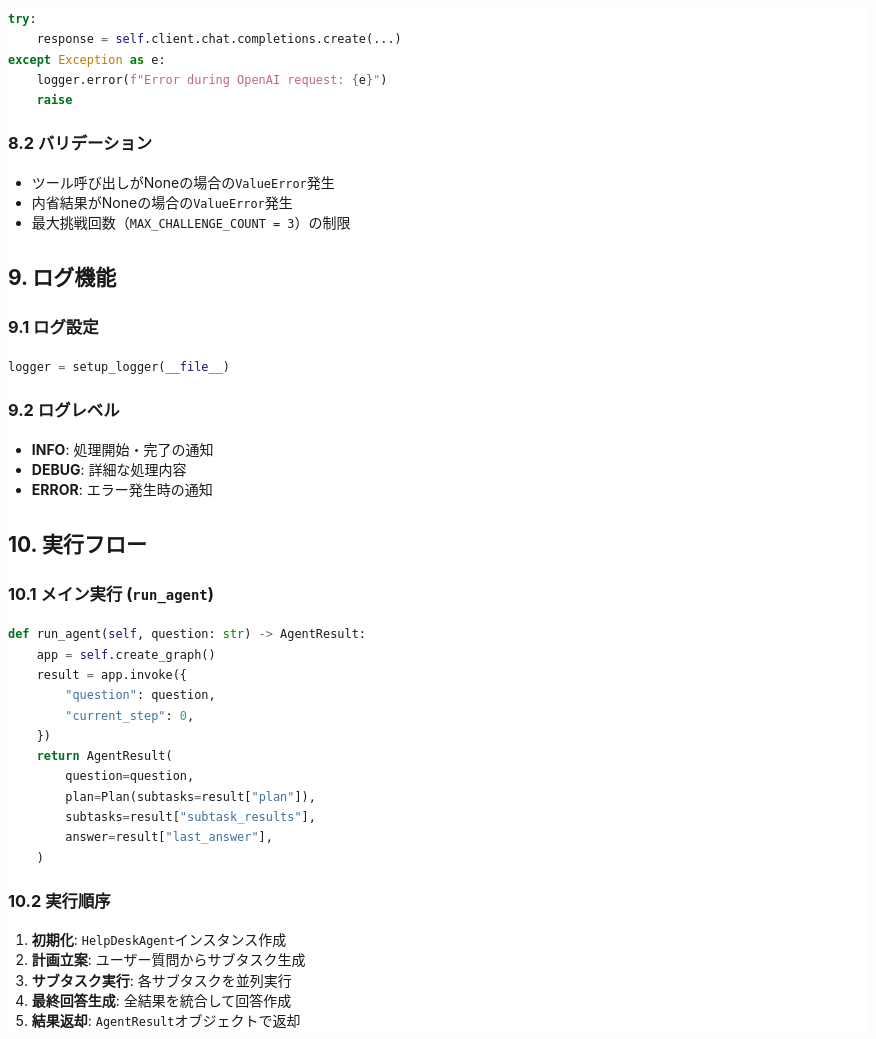 ```python
try:
    response = self.client.chat.completions.create(...)
except Exception as e:
    logger.error(f"Error during OpenAI request: {e}")
    raise
```

### 8.2 バリデーション

- ツール呼び出しがNoneの場合の`ValueError`発生
- 内省結果がNoneの場合の`ValueError`発生
- 最大挑戦回数（`MAX_CHALLENGE_COUNT = 3`）の制限

## 9. ログ機能

### 9.1 ログ設定

```python
logger = setup_logger(__file__)
```

### 9.2 ログレベル

- **INFO**: 処理開始・完了の通知
- **DEBUG**: 詳細な処理内容
- **ERROR**: エラー発生時の通知

## 10. 実行フロー

### 10.1 メイン実行 (`run_agent`)

```python
def run_agent(self, question: str) -> AgentResult:
    app = self.create_graph()
    result = app.invoke({
        "question": question,
        "current_step": 0,
    })
    return AgentResult(
        question=question,
        plan=Plan(subtasks=result["plan"]),
        subtasks=result["subtask_results"],
        answer=result["last_answer"],
    )
```

### 10.2 実行順序

1. **初期化**: `HelpDeskAgent`インスタンス作成
2. **計画立案**: ユーザー質問からサブタスク生成
3. **サブタスク実行**: 各サブタスクを並列実行
4. **最終回答生成**: 全結果を統合して回答作成
5. **結果返却**: `AgentResult`オブジェクトで返却
